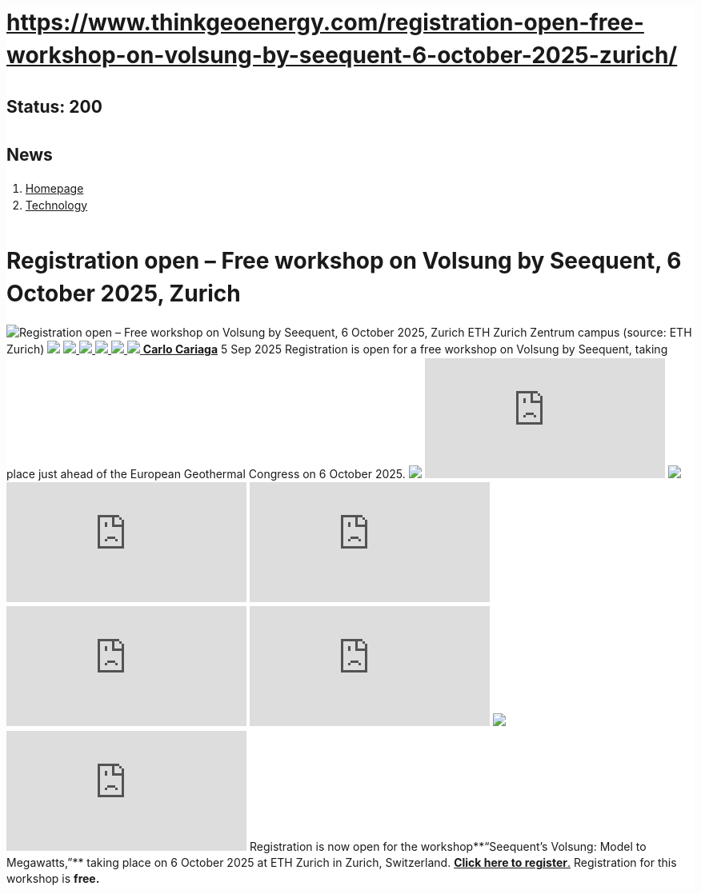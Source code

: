 # https://www.thinkgeoenergy.com/registration-open-free-workshop-on-volsung-by-seequent-6-october-2025-zurich/

Status: 200
---

## News
  1. [Homepage](https://www.thinkgeoenergy.com "Homepage")
  2. [Technology](https://www.thinkgeoenergy.com/category/technology/)


# Registration open – Free workshop on Volsung by Seequent, 6 October 2025, Zurich
![Registration open – Free workshop on Volsung by Seequent, 6 October 2025, Zurich](https://www.thinkgeoenergy.com/wp-content/uploads/2025/09/ETH-Zurich-zentrum-1024x512.jpg) ETH Zurich Zentrum campus (source: ETH Zurich)
![](https://www.thinkgeoenergy.com/wp-content/themes/tge/img/email-black-envelope-shape.png)
[ ![](https://www.thinkgeoenergy.com/wp-content/themes/tge/img/printer-tool-or-interface-symbol-for-print-button.png) ](https://www.thinkgeoenergy.com/registration-open-free-workshop-on-volsung-by-seequent-6-october-2025-zurich/)
[ ![](https://www.thinkgeoenergy.com/wp-content/themes/tge/img/social_twitter_100.jpg) ](https://x.com/thinkgeoenergy)
[ ![](https://www.thinkgeoenergy.com/wp-content/themes/tge/img/social_linkedin_100.png) ](javascript:void\(0\))
[ ![](https://www.thinkgeoenergy.com/wp-content/themes/tge/img/social_facebook_100.png) ](javascript:void\(0\))
[ ![](https://www.thinkgeoenergy.com/wp-content/uploads/2022/10/Carlo-new-photo-100x100.jpg) ](https://www.thinkgeoenergy.com/author/ccariaga/) [**Carlo Cariaga**](https://www.thinkgeoenergy.com/author/ccariaga/) 5 Sep 2025
Registration is open for a free workshop on Volsung by Seequent, taking place just ahead of the European Geothermal Congress on 6 October 2025.
[![](https://ads.thinkgeoenergy.com/images/dca4070464939a2994a515a77c380b1d.jpg)](https://ads.thinkgeoenergy.com/delivery/cl.php?bannerid=104&zoneid=38&sig=f79e1f308a08e7f3fa2725a083b0d3bc40b8650dbb1914d4332a8185b9ccc243&oadest=http%3A%2F%2Fexergy-orc.com%2F%3F%26utm_source%3Dthink%2Bgeo%2Benergy%26utm_medium%3Ddisplay%26utm_campaign%3Dthink%2Bgeo%2Benergy%2Bwebsite%2Badvertising)
![](https://ads.thinkgeoenergy.com/delivery/lg.php?bannerid=104&campaignid=1&zoneid=38&loc=https%3A%2F%2Fwww.thinkgeoenergy.com%2Fregistration-open-free-workshop-on-volsung-by-seequent-6-october-2025-zurich%2F&cb=7641342d11)
[![](https://ads.thinkgeoenergy.com/images/4a3e2b3141477f469c9a365f6184a480.png)](https://ads.thinkgeoenergy.com/delivery/cl.php?bannerid=311&zoneid=39&sig=b3b3d564f7cfc242743c8edd9b7152f22a78ac6197d7f92e4cc0e73ca373289a&oadest=https%3A%2F%2Fwww.orcan-energy.com%2Fen%2F%3F%26utm_source%3Dthink%2Bgeo%2Benergy%26utm_medium%3Ddisplay%26utm_campaign%3Dthink%2Bgeo%2Benergy%2Bwebsite%2Badvertising)
![](https://ads.thinkgeoenergy.com/delivery/lg.php?bannerid=311&campaignid=1&zoneid=39&loc=https%3A%2F%2Fwww.thinkgeoenergy.com%2Fregistration-open-free-workshop-on-volsung-by-seequent-6-october-2025-zurich%2F&cb=864180e7fb)
[![](https://ads.thinkgeoenergy.com/delivery/avw.php?zoneid=144&cb=0&n=a886266d)](https://ads.thinkgeoenergy.com/delivery/ck.php?n=a886266d&cb=0)
[![](https://ads.thinkgeoenergy.com/delivery/avw.php?zoneid=34&cb=0&n=a62ebb80)](https://ads.thinkgeoenergy.com/delivery/ck.php?n=a62ebb80&cb=0)
[![](https://ads.thinkgeoenergy.com/delivery/avw.php?zoneid=10&cb=0&n=ada237ed)](https://ads.thinkgeoenergy.com/delivery/ck.php?n=ada237ed&cb=0)
[![](https://ads.thinkgeoenergy.com/images/7e7c5bb8120b56faf9b98b6dd42a99e2.jpg)](https://ads.thinkgeoenergy.com/delivery/cl.php?bannerid=344&zoneid=136&sig=389321ea0439c998e1c90556efa5afb39da14ba04d90740966d794f512de5dbc&oadest=https%3A%2F%2Fwww.slb.com%2Fproducts-and-services%2Fscaling-new-energy-systems%2Fgeothermal%2Fgeothermal-consulting-services%3Futm_medium%3Dpaid%26utm_term%3Dbanner-ad%26utm_campaign%3D2025-geothermex-consulting-services-awareness)
![](https://ads.thinkgeoenergy.com/delivery/lg.php?bannerid=344&campaignid=1&zoneid=136&loc=https%3A%2F%2Fwww.thinkgeoenergy.com%2Fregistration-open-free-workshop-on-volsung-by-seequent-6-october-2025-zurich%2F&cb=a758a0a732)
Registration is now open for the workshop**“Seequent’s Volsung: Model to Megawatts,”** taking place on 6 October 2025 at ETH Zurich in Zurich, Switzerland.
[**Click here to register**.](https://events.seequent.com/seequentsvolsungmodeltomegawat-06-oct-25/egclandingpage) Registration for this workshop is **free.**